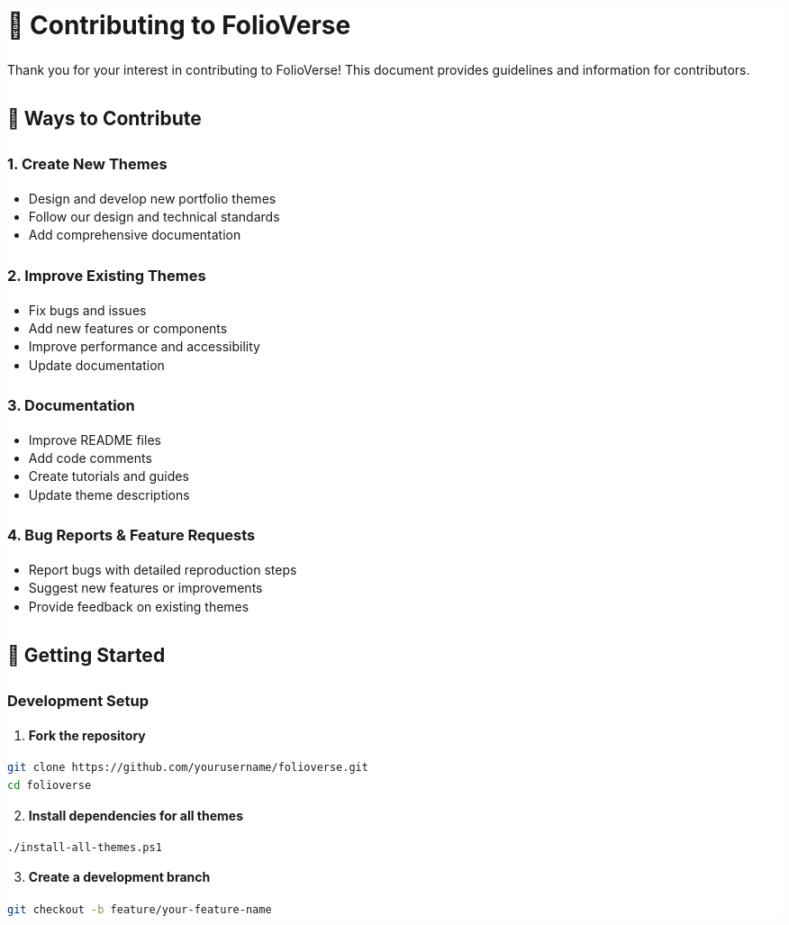 # 🤝 Contributing to FolioVerse

Thank you for your interest in contributing to FolioVerse! This document provides guidelines and information for contributors.

## 🌟 Ways to Contribute

### 1. **Create New Themes**

- Design and develop new portfolio themes
- Follow our design and technical standards
- Add comprehensive documentation

### 2. **Improve Existing Themes**

- Fix bugs and issues
- Add new features or components
- Improve performance and accessibility
- Update documentation

### 3. **Documentation**

- Improve README files
- Add code comments
- Create tutorials and guides
- Update theme descriptions

### 4. **Bug Reports & Feature Requests**

- Report bugs with detailed reproduction steps
- Suggest new features or improvements
- Provide feedback on existing themes

## 🚀 Getting Started

### Development Setup

1. **Fork the repository**

```bash
git clone https://github.com/yourusername/folioverse.git
cd folioverse
```

2. **Install dependencies for all themes**

```bash
./install-all-themes.ps1
```

3. **Create a development branch**

```bash
git checkout -b feature/your-feature-name
```
